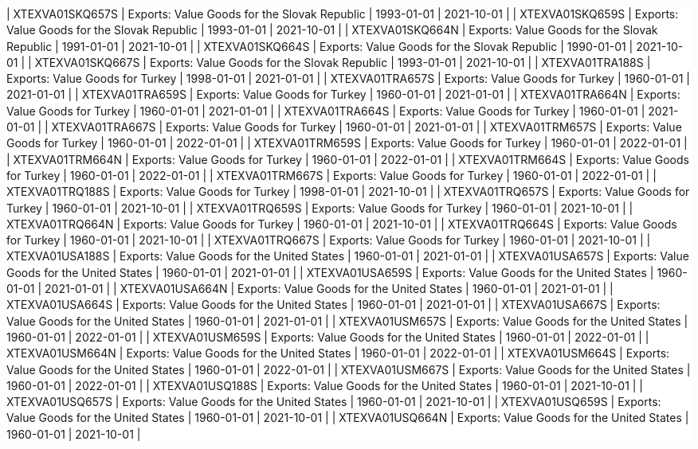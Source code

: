| XTEXVA01SKQ657S | Exports: Value Goods for the Slovak Republic                                            | 1993-01-01          | 2021-10-01        |
| XTEXVA01SKQ659S | Exports: Value Goods for the Slovak Republic                                            | 1993-01-01          | 2021-10-01        |
| XTEXVA01SKQ664N | Exports: Value Goods for the Slovak Republic                                            | 1991-01-01          | 2021-10-01        |
| XTEXVA01SKQ664S | Exports: Value Goods for the Slovak Republic                                            | 1990-01-01          | 2021-10-01        |
| XTEXVA01SKQ667S | Exports: Value Goods for the Slovak Republic                                            | 1993-01-01          | 2021-10-01        |
| XTEXVA01TRA188S | Exports: Value Goods for Turkey                                                         | 1998-01-01          | 2021-01-01        |
| XTEXVA01TRA657S | Exports: Value Goods for Turkey                                                         | 1960-01-01          | 2021-01-01        |
| XTEXVA01TRA659S | Exports: Value Goods for Turkey                                                         | 1960-01-01          | 2021-01-01        |
| XTEXVA01TRA664N | Exports: Value Goods for Turkey                                                         | 1960-01-01          | 2021-01-01        |
| XTEXVA01TRA664S | Exports: Value Goods for Turkey                                                         | 1960-01-01          | 2021-01-01        |
| XTEXVA01TRA667S | Exports: Value Goods for Turkey                                                         | 1960-01-01          | 2021-01-01        |
| XTEXVA01TRM657S | Exports: Value Goods for Turkey                                                         | 1960-01-01          | 2022-01-01        |
| XTEXVA01TRM659S | Exports: Value Goods for Turkey                                                         | 1960-01-01          | 2022-01-01        |
| XTEXVA01TRM664N | Exports: Value Goods for Turkey                                                         | 1960-01-01          | 2022-01-01        |
| XTEXVA01TRM664S | Exports: Value Goods for Turkey                                                         | 1960-01-01          | 2022-01-01        |
| XTEXVA01TRM667S | Exports: Value Goods for Turkey                                                         | 1960-01-01          | 2022-01-01        |
| XTEXVA01TRQ188S | Exports: Value Goods for Turkey                                                         | 1998-01-01          | 2021-10-01        |
| XTEXVA01TRQ657S | Exports: Value Goods for Turkey                                                         | 1960-01-01          | 2021-10-01        |
| XTEXVA01TRQ659S | Exports: Value Goods for Turkey                                                         | 1960-01-01          | 2021-10-01        |
| XTEXVA01TRQ664N | Exports: Value Goods for Turkey                                                         | 1960-01-01          | 2021-10-01        |
| XTEXVA01TRQ664S | Exports: Value Goods for Turkey                                                         | 1960-01-01          | 2021-10-01        |
| XTEXVA01TRQ667S | Exports: Value Goods for Turkey                                                         | 1960-01-01          | 2021-10-01        |
| XTEXVA01USA188S | Exports: Value Goods for the United States                                              | 1960-01-01          | 2021-01-01        |
| XTEXVA01USA657S | Exports: Value Goods for the United States                                              | 1960-01-01          | 2021-01-01        |
| XTEXVA01USA659S | Exports: Value Goods for the United States                                              | 1960-01-01          | 2021-01-01        |
| XTEXVA01USA664N | Exports: Value Goods for the United States                                              | 1960-01-01          | 2021-01-01        |
| XTEXVA01USA664S | Exports: Value Goods for the United States                                              | 1960-01-01          | 2021-01-01        |
| XTEXVA01USA667S | Exports: Value Goods for the United States                                              | 1960-01-01          | 2021-01-01        |
| XTEXVA01USM657S | Exports: Value Goods for the United States                                              | 1960-01-01          | 2022-01-01        |
| XTEXVA01USM659S | Exports: Value Goods for the United States                                              | 1960-01-01          | 2022-01-01        |
| XTEXVA01USM664N | Exports: Value Goods for the United States                                              | 1960-01-01          | 2022-01-01        |
| XTEXVA01USM664S | Exports: Value Goods for the United States                                              | 1960-01-01          | 2022-01-01        |
| XTEXVA01USM667S | Exports: Value Goods for the United States                                              | 1960-01-01          | 2022-01-01        |
| XTEXVA01USQ188S | Exports: Value Goods for the United States                                              | 1960-01-01          | 2021-10-01        |
| XTEXVA01USQ657S | Exports: Value Goods for the United States                                              | 1960-01-01          | 2021-10-01        |
| XTEXVA01USQ659S | Exports: Value Goods for the United States                                              | 1960-01-01          | 2021-10-01        |
| XTEXVA01USQ664N | Exports: Value Goods for the United States                                              | 1960-01-01          | 2021-10-01        |